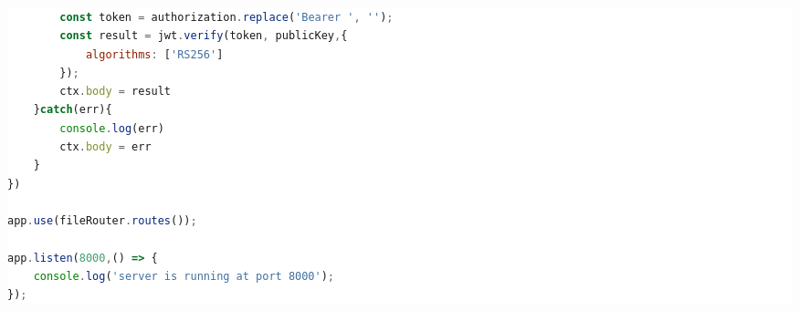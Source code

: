 ```javascript
        const token = authorization.replace('Bearer ', '');
        const result = jwt.verify(token, publicKey,{
            algorithms: ['RS256']
        });
        ctx.body = result
    }catch(err){
        console.log(err)
        ctx.body = err
    }
})

app.use(fileRouter.routes());

app.listen(8000,() => {
    console.log('server is running at port 8000');
});
```
